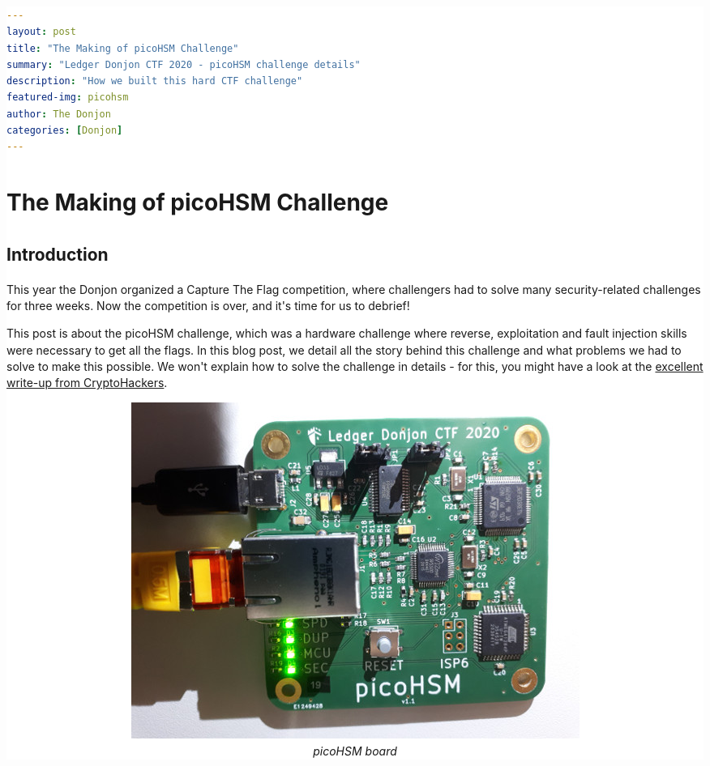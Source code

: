 ```yaml
---
layout: post
title: "The Making of picoHSM Challenge"
summary: "Ledger Donjon CTF 2020 - picoHSM challenge details"
description: "How we built this hard CTF challenge"
featured-img: picohsm
author: The Donjon
categories: [Donjon]
---
```


# The Making of picoHSM Challenge

## Introduction

This year the Donjon organized a Capture The Flag competition, where challengers had to solve many security-related challenges for three weeks. Now the competition is over, and it's time for us to debrief!

This post is about the picoHSM challenge, which was a hardware challenge where reverse, exploitation and fault injection skills were necessary to get all the flags. In this blog post, we detail all the story behind this challenge and what problems we had to solve to make this possible. We won't explain how to solve the challenge in details - for this, you might have a look at the [excellent write-up from CryptoHackers](https://blog.cryptohack.org/atmega-pwn-picohsm-donjon-ctf-writeup).

<p style="text-align: center;">
<img src="/assets/picohsm/photo.jpg"/><br/>
<i>picoHSM board</i>
</p>
